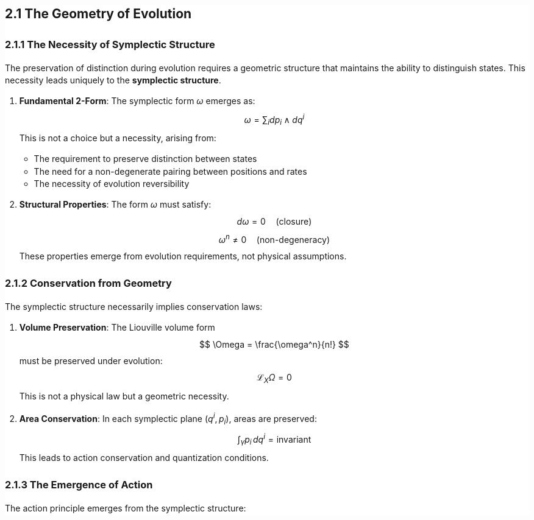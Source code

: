 ## 2.1 The Geometry of Evolution

### 2.1.1 The Necessity of Symplectic Structure

The preservation of distinction during evolution requires a geometric structure that maintains the ability to distinguish states. This necessity leads uniquely to the **symplectic structure**.

1. **Fundamental $2$-Form**:
   The symplectic form $\omega$ emerges as:
   $$
   \omega = \sum_i dp_i \wedge dq^i
   $$
   This is not a choice but a necessity, arising from:
   - The requirement to preserve distinction between states
   - The need for a non-degenerate pairing between positions and rates
   - The necessity of evolution reversibility

2. **Structural Properties**:
   The form $\omega$ must satisfy:
   $$
   d\omega = 0 \quad \text{(closure)}
   $$
   $$
   \omega^n \neq 0 \quad \text{(non-degeneracy)}
   $$
    These properties emerge from evolution requirements, not physical assumptions.

### 2.1.2 Conservation from Geometry

The symplectic structure necessarily implies conservation laws:

1. **Volume Preservation**:
   The Liouville volume form
   $$
   \Omega = \frac{\omega^n}{n!}
   $$
   must be preserved under evolution:
   $$
   \mathcal{L}_X\Omega = 0
   $$
   This is not a physical law but a geometric necessity.

2. **Area Conservation**:
   In each symplectic plane $(q^i,p_i)$, areas are preserved:
   $$
   \int_{\gamma} p_i \, dq^i = \text{invariant}
   $$
   This leads to action conservation and quantization conditions.

### 2.1.3 The Emergence of Action

The action principle emerges from the symplectic structure:
